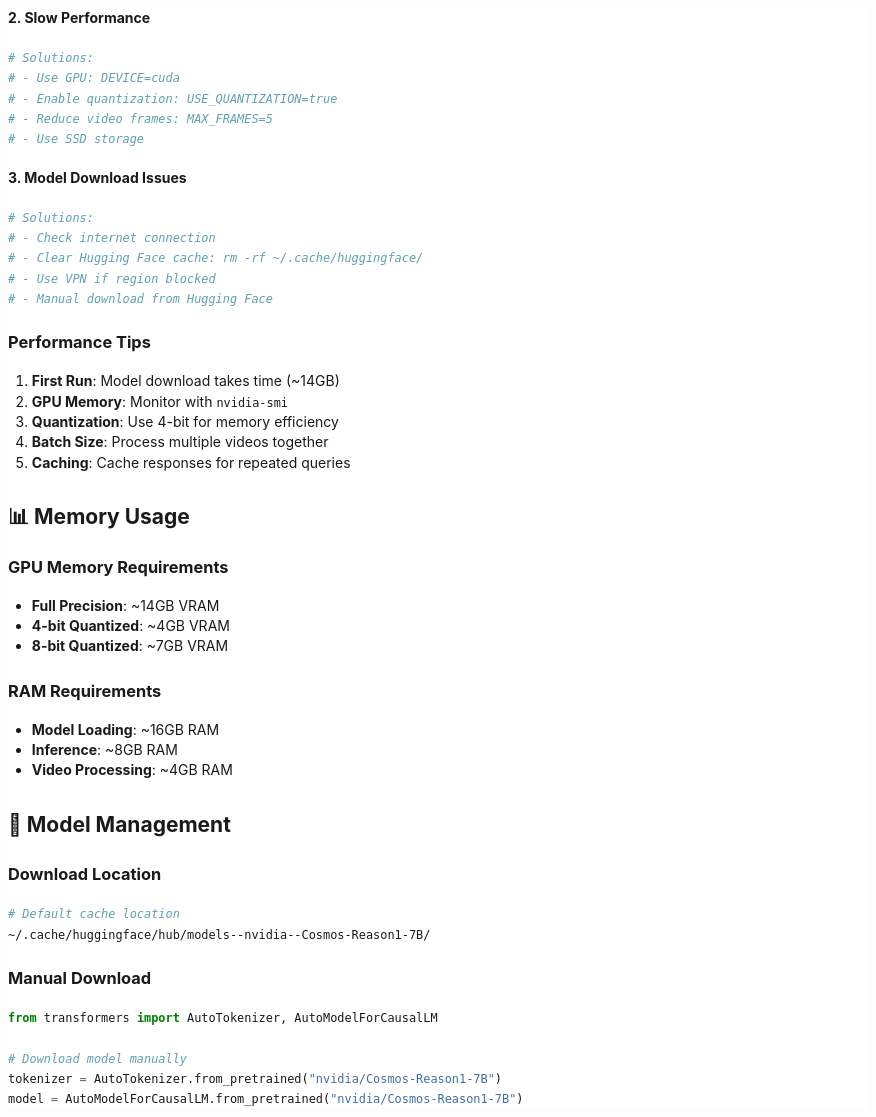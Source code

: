 #### **2. Slow Performance**
```bash
# Solutions:
# - Use GPU: DEVICE=cuda
# - Enable quantization: USE_QUANTIZATION=true
# - Reduce video frames: MAX_FRAMES=5
# - Use SSD storage
```

#### **3. Model Download Issues**
```bash
# Solutions:
# - Check internet connection
# - Clear Hugging Face cache: rm -rf ~/.cache/huggingface/
# - Use VPN if region blocked
# - Manual download from Hugging Face
```

### **Performance Tips**

1. **First Run**: Model download takes time (~14GB)
2. **GPU Memory**: Monitor with `nvidia-smi`
3. **Quantization**: Use 4-bit for memory efficiency
4. **Batch Size**: Process multiple videos together
5. **Caching**: Cache responses for repeated queries

## 📊 Memory Usage

### **GPU Memory Requirements**
- **Full Precision**: ~14GB VRAM
- **4-bit Quantized**: ~4GB VRAM
- **8-bit Quantized**: ~7GB VRAM

### **RAM Requirements**
- **Model Loading**: ~16GB RAM
- **Inference**: ~8GB RAM
- **Video Processing**: ~4GB RAM

## 🔄 Model Management

### **Download Location**
```bash
# Default cache location
~/.cache/huggingface/hub/models--nvidia--Cosmos-Reason1-7B/
```

### **Manual Download**
```python
from transformers import AutoTokenizer, AutoModelForCausalLM

# Download model manually
tokenizer = AutoTokenizer.from_pretrained("nvidia/Cosmos-Reason1-7B")
model = AutoModelForCausalLM.from_pretrained("nvidia/Cosmos-Reason1-7B")
```
